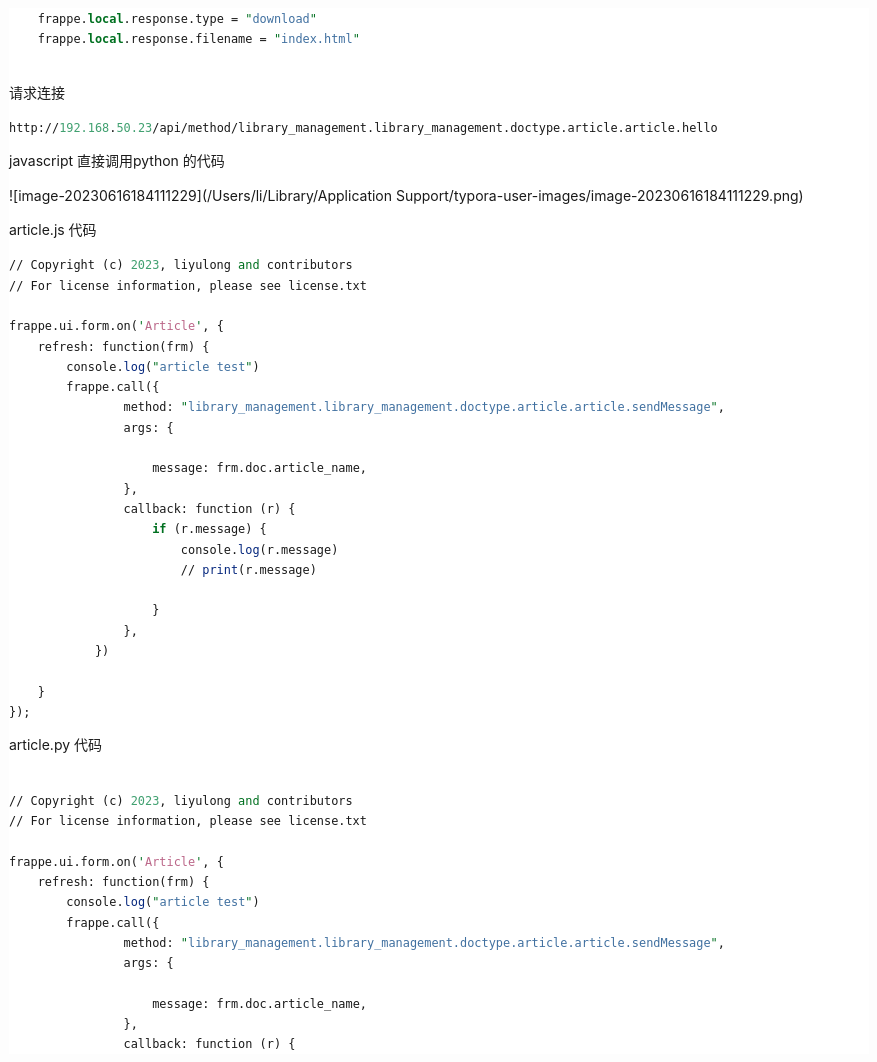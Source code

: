 ```perl
	frappe.local.response.type = "download"
	frappe.local.response.filename = "index.html"



```

请求连接

```perl
http://192.168.50.23/api/method/library_management.library_management.doctype.article.article.hello
```



javascript 直接调用python 的代码



 ![image-20230616184111229](/Users/li/Library/Application Support/typora-user-images/image-20230616184111229.png)

article.js 代码

```perl
// Copyright (c) 2023, liyulong and contributors
// For license information, please see license.txt

frappe.ui.form.on('Article', {
	refresh: function(frm) {
        console.log("article test")
		frappe.call({
				method: "library_management.library_management.doctype.article.article.sendMessage",
				args: {

					message: frm.doc.article_name,
				},
				callback: function (r) {
					if (r.message) {
						console.log(r.message)
						// print(r.message)

					}
				},
			})

	}
});

```

article.py 代码

```perl

// Copyright (c) 2023, liyulong and contributors
// For license information, please see license.txt

frappe.ui.form.on('Article', {
	refresh: function(frm) {
        console.log("article test")
		frappe.call({
				method: "library_management.library_management.doctype.article.article.sendMessage",
				args: {

					message: frm.doc.article_name,
				},
				callback: function (r) {
```